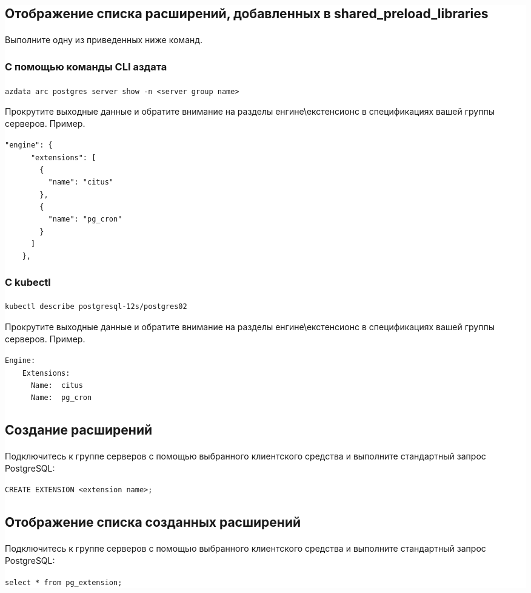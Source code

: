 
## <a name="show-the-list-of-extensions-added-to-shared_preload_libraries"></a>Отображение списка расширений, добавленных в shared_preload_libraries
Выполните одну из приведенных ниже команд.

### <a name="with-an-azdata-cli-command"></a>С помощью команды CLI аздата
```console
azdata arc postgres server show -n <server group name>
```
Прокрутите выходные данные и обратите внимание на разделы енгине\екстенсионс в спецификациях вашей группы серверов. Пример.
```console
"engine": {
      "extensions": [
        {
          "name": "citus"
        },
        {
          "name": "pg_cron"
        }
      ]
    },
```
### <a name="with-kubectl"></a>С kubectl
```console
kubectl describe postgresql-12s/postgres02
```
Прокрутите выходные данные и обратите внимание на разделы енгине\екстенсионс в спецификациях вашей группы серверов. Пример.
```console
Engine:
    Extensions:
      Name:  citus
      Name:  pg_cron
```


## <a name="create-extensions"></a>Создание расширений
Подключитесь к группе серверов с помощью выбранного клиентского средства и выполните стандартный запрос PostgreSQL:
```console
CREATE EXTENSION <extension name>;
```

## <a name="show-the-list-of-extensions-created"></a>Отображение списка созданных расширений
Подключитесь к группе серверов с помощью выбранного клиентского средства и выполните стандартный запрос PostgreSQL:
```console
select * from pg_extension;
```
